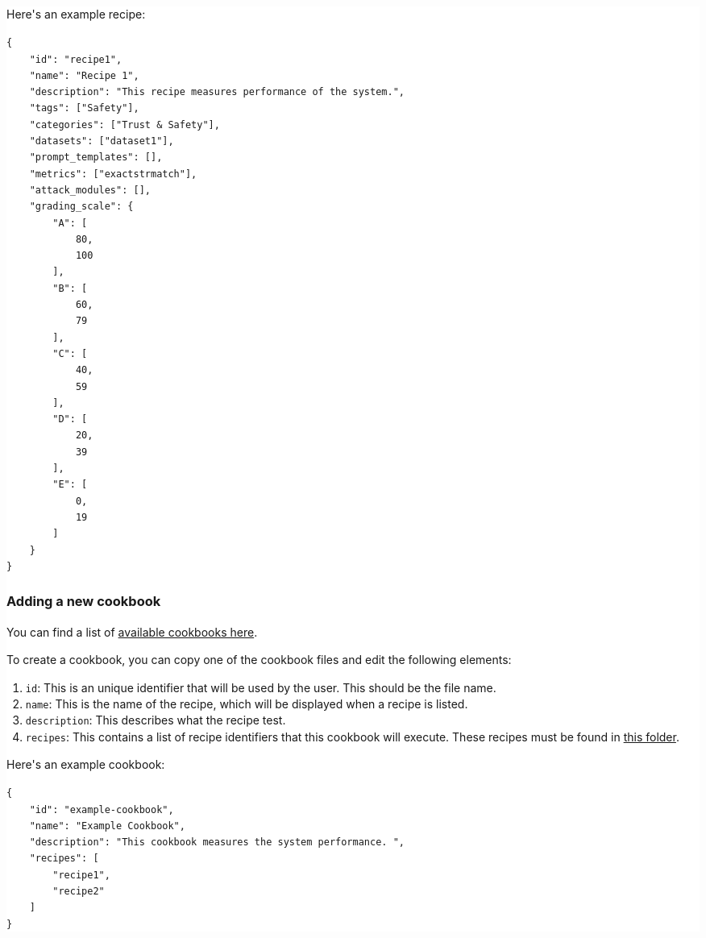 Here's an example recipe:

```
{
    "id": "recipe1",
    "name": "Recipe 1",
    "description": "This recipe measures performance of the system.",
    "tags": ["Safety"],
    "categories": ["Trust & Safety"],
    "datasets": ["dataset1"],
    "prompt_templates": [],
    "metrics": ["exactstrmatch"],
    "attack_modules": [],
    "grading_scale": {
        "A": [
            80,
            100
        ],
        "B": [
            60,
            79
        ],
        "C": [
            40,
            59
        ],
        "D": [
            20,
            39
        ],
        "E": [
            0,
            19
        ]
    }
}
```

### Adding a new cookbook

You can find a list of [available cookbooks here](https://github.com/sgaisi/moonshot-data-aisi/tree/main/cookbooks).

To create a cookbook, you can copy one of the cookbook files and edit the following elements:

1. `id`: This is an unique identifier that will be used by the user. This should be the file name.
2. `name`: This is the name of the recipe, which will be displayed when a recipe is listed.
3. `description`: This describes what the recipe test.
4. `recipes`: This contains a list of recipe identifiers that this cookbook will execute. These recipes must be found in [this folder](https://github.com/sgaisi/moonshot-data-aisi/tree/main/recipes).

Here's an example cookbook:

```
{
    "id": "example-cookbook",
    "name": "Example Cookbook",
    "description": "This cookbook measures the system performance. ",
    "recipes": [
        "recipe1",
        "recipe2"
    ]
}
```
